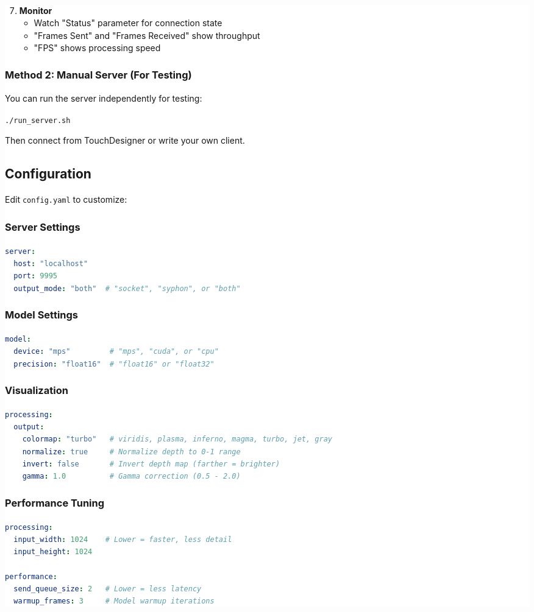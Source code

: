 7. **Monitor**
   - Watch "Status" parameter for connection state
   - "Frames Sent" and "Frames Received" show throughput
   - "FPS" shows processing speed

### Method 2: Manual Server (For Testing)

You can run the server independently for testing:

```bash
./run_server.sh
```

Then connect from TouchDesigner or write your own client.

## Configuration

Edit `config.yaml` to customize:

### Server Settings

```yaml
server:
  host: "localhost"
  port: 9995
  output_mode: "both"  # "socket", "syphon", or "both"
```

### Model Settings

```yaml
model:
  device: "mps"         # "mps", "cuda", or "cpu"
  precision: "float16"  # "float16" or "float32"
```

### Visualization

```yaml
processing:
  output:
    colormap: "turbo"   # viridis, plasma, inferno, magma, turbo, jet, gray
    normalize: true     # Normalize depth to 0-1 range
    invert: false       # Invert depth map (farther = brighter)
    gamma: 1.0          # Gamma correction (0.5 - 2.0)
```

### Performance Tuning

```yaml
processing:
  input_width: 1024    # Lower = faster, less detail
  input_height: 1024

performance:
  send_queue_size: 2   # Lower = less latency
  warmup_frames: 3     # Model warmup iterations
```

